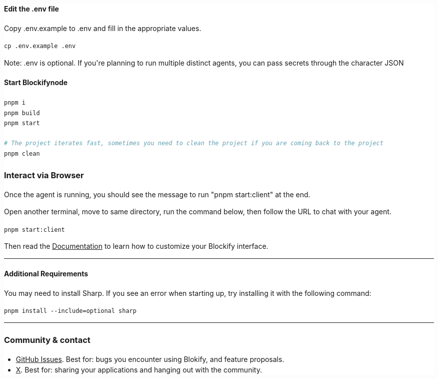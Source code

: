 #### Edit the .env file

Copy .env.example to .env and fill in the appropriate values.

```
cp .env.example .env
```

Note: .env is optional. If you're planning to run multiple distinct agents, you can pass secrets through the character JSON

#### Start Blockifynode

```bash
pnpm i
pnpm build
pnpm start

# The project iterates fast, sometimes you need to clean the project if you are coming back to the project
pnpm clean
```

### Interact via Browser

Once the agent is running, you should see the message to run "pnpm start:client" at the end.

Open another terminal, move to same directory, run the command below, then follow the URL to chat with your agent.

```bash
pnpm start:client
```

Then read the [Documentation](https://github.com/soserer/Blockifynode) to learn how to customize your Blockify interface.

---

#### Additional Requirements

You may need to install Sharp. If you see an error when starting up, try installing it with the following command:

```
pnpm install --include=optional sharp
```

---

### Community & contact

- [GitHub Issues](https://github.com/soserer/Blockifynode). Best for: bugs you encounter using Blokify, and feature proposals.
- [X](https://x.com/blockifynode). Best for: sharing your applications and hanging out with the community.



